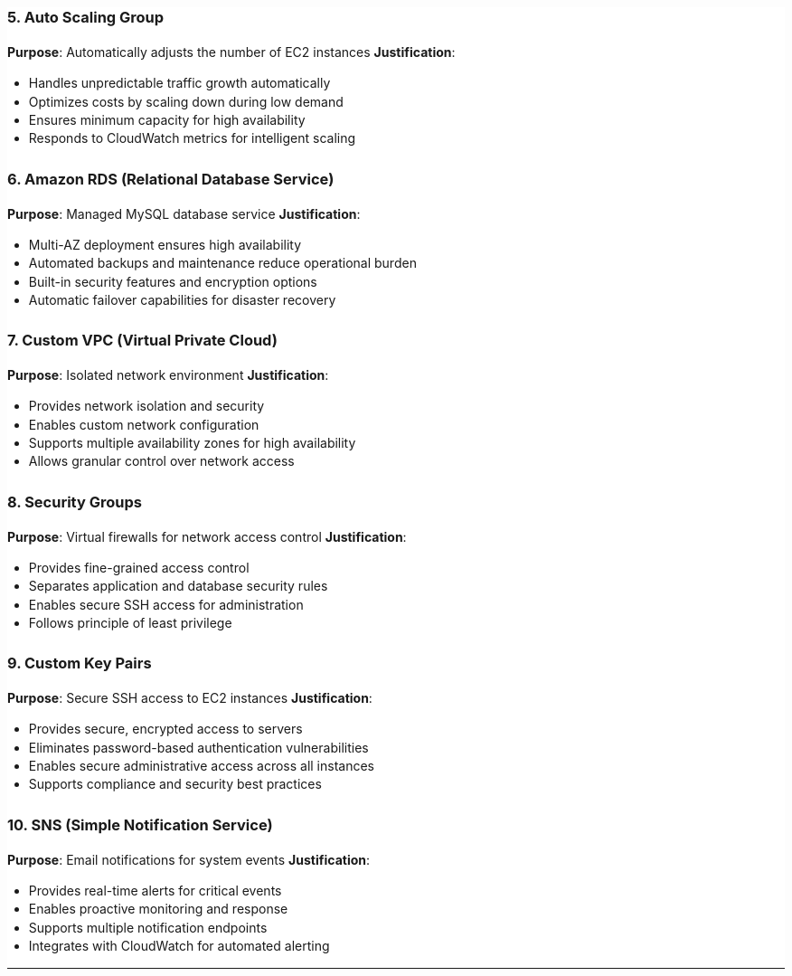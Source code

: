 ### 5. **Auto Scaling Group**
**Purpose**: Automatically adjusts the number of EC2 instances
**Justification**:
- Handles unpredictable traffic growth automatically
- Optimizes costs by scaling down during low demand
- Ensures minimum capacity for high availability
- Responds to CloudWatch metrics for intelligent scaling

### 6. **Amazon RDS (Relational Database Service)**
**Purpose**: Managed MySQL database service
**Justification**:
- Multi-AZ deployment ensures high availability
- Automated backups and maintenance reduce operational burden
- Built-in security features and encryption options
- Automatic failover capabilities for disaster recovery

### 7. **Custom VPC (Virtual Private Cloud)**
**Purpose**: Isolated network environment
**Justification**:
- Provides network isolation and security
- Enables custom network configuration
- Supports multiple availability zones for high availability
- Allows granular control over network access

### 8. **Security Groups**
**Purpose**: Virtual firewalls for network access control
**Justification**:
- Provides fine-grained access control
- Separates application and database security rules
- Enables secure SSH access for administration
- Follows principle of least privilege

### 9. **Custom Key Pairs**
**Purpose**: Secure SSH access to EC2 instances
**Justification**:
- Provides secure, encrypted access to servers
- Eliminates password-based authentication vulnerabilities
- Enables secure administrative access across all instances
- Supports compliance and security best practices

### 10. **SNS (Simple Notification Service)**
**Purpose**: Email notifications for system events
**Justification**:
- Provides real-time alerts for critical events
- Enables proactive monitoring and response
- Supports multiple notification endpoints
- Integrates with CloudWatch for automated alerting

---
